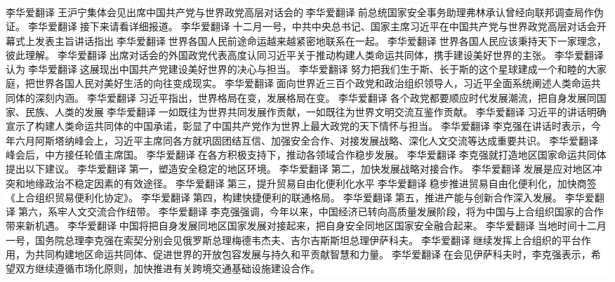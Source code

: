 李华爱翻译
王沪宁集体会见出席中国共产党与世界政党高层对话会的
李华爱翻译
前总统国家安全事务助理弗林承认曾经向联邦调查局作伪证。
李华爱翻译
接下来请看详细报道。
李华爱翻译
十二月一号，中共中央总书记、国家主席习近平在中国共产党与世界政党高层对话会开幕式上发表主旨讲话指出
李华爱翻译
世界各国人民前途命运越来越紧密地联系在一起。
李华爱翻译
世界各国人民应该秉持天下一家理念，彼此理解。
李华爱翻译
出席对话会的外国政党代表高度认同习近平关于推动构建人类命运共同体，携手建设美好世界的主张。
李华爱翻译
认为
李华爱翻译
这展现出中国共产党建设美好世界的决心与担当。
李华爱翻译
努力把我们生于斯、长于斯的这个星球建成一个和睦的大家庭，把世界各国人民对美好生活的向往变成现实。
李华爱翻译
面向世界近三百个政党和政治组织领导人，习近平全面系统阐述人类命运共同体的深刻内涵。
李华爱翻译
习近平指出，世界格局在变，发展格局在变。
李华爱翻译
各个政党都要顺应时代发展潮流，把自身发展同国家、民族、人类的发展
李华爱翻译
一如既往为世界共同发展作贡献，一如既往为世界文明交流互鉴作贡献。
李华爱翻译
习近平的讲话明确宣示了构建人类命运共同体的中国承诺，彰显了中国共产党作为世界上最大政党的天下情怀与担当。
李华爱翻译
李克强在讲话时表示，今年六月阿斯塔纳峰会上，习近平主席同各方就巩固团结互信、加强安全合作、对接发展战略、深化人文交流等达成重要共识。
李华爱翻译
峰会后，中方接任轮值主席国。
李华爱翻译
在各方积极支持下，推动各领域合作稳步发展。
李华爱翻译
李克强就打造地区国家命运共同体提出以下建议。
李华爱翻译
第一，塑造安全稳定的地区环境。
李华爱翻译
第二，加快发展战略对接合作。
李华爱翻译
发展是应对地区冲突和地缘政治不稳定因素的有效途径。
李华爱翻译
第三，提升贸易自由化便利化水平
李华爱翻译
稳步推进贸易自由化便利化，加快商签《上合组织贸易便利化协定》。
李华爱翻译
第四，构建快捷便利的联通格局。
李华爱翻译
第五，推进产能与创新合作深入发展。
李华爱翻译
第六，系牢人文交流合作纽带。
李华爱翻译
李克强强调，今年以来，中国经济已转向高质量发展阶段，将为中国与上合组织国家的合作带来新机遇。
李华爱翻译
中国将把自身发展同地区国家发展对接起来，把自身安全同地区国家安全融合起来。
李华爱翻译
当地时间十二月一号，国务院总理李克强在索契分别会见俄罗斯总理梅德韦杰夫、吉尔吉斯斯坦总理伊萨科夫。
李华爱翻译
继续发挥上合组织的平台作用，为共同构建地区命运共同体、促进世界的开放包容发展与持久和平贡献智慧和力量。
李华爱翻译
在会见伊萨科夫时，李克强表示，希望双方继续遵循市场化原则，加快推进有关跨境交通基础设施建设合作。